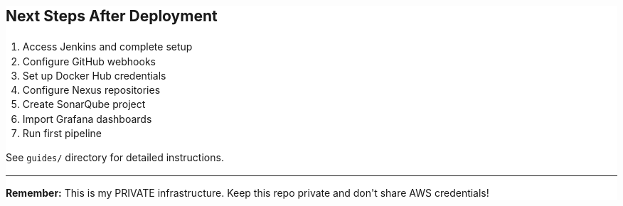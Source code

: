 
## Next Steps After Deployment

1. Access Jenkins and complete setup
2. Configure GitHub webhooks
3. Set up Docker Hub credentials
4. Configure Nexus repositories
5. Create SonarQube project
6. Import Grafana dashboards
7. Run first pipeline

See `guides/` directory for detailed instructions.

---

**Remember:** This is my PRIVATE infrastructure. Keep this repo private and don't share AWS credentials!

